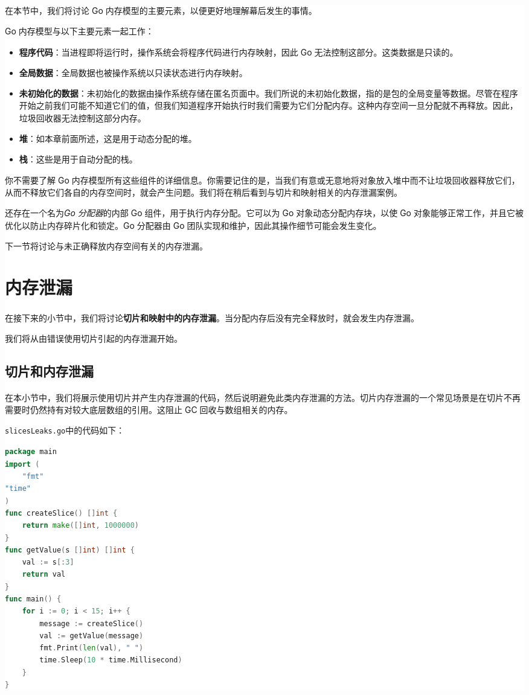 在本节中，我们将讨论 Go 内存模型的主要元素，以便更好地理解幕后发生的事情。

Go 内存模型与以下主要元素一起工作：

+   **程序代码**：当进程即将运行时，操作系统会将程序代码进行内存映射，因此 Go 无法控制这部分。这类数据是只读的。

+   **全局数据**：全局数据也被操作系统以只读状态进行内存映射。

+   **未初始化的数据**：未初始化的数据由操作系统存储在匿名页面中。我们所说的未初始化数据，指的是包的全局变量等数据。尽管在程序开始之前我们可能不知道它们的值，但我们知道程序开始执行时我们需要为它们分配内存。这种内存空间一旦分配就不再释放。因此，垃圾回收器无法控制这部分内存。

+   **堆**：如本章前面所述，这是用于动态分配的堆。

+   **栈**：这些是用于自动分配的栈。

你不需要了解 Go 内存模型所有这些组件的详细信息。你需要记住的是，当我们有意或无意地将对象放入堆中而不让垃圾回收器释放它们，从而不释放它们各自的内存空间时，就会产生问题。我们将在稍后看到与切片和映射相关的内存泄漏案例。

还存在一个名为*Go 分配器*的内部 Go 组件，用于执行内存分配。它可以为 Go 对象动态分配内存块，以使 Go 对象能够正常工作，并且它被优化以防止内存碎片化和锁定。Go 分配器由 Go 团队实现和维护，因此其操作细节可能会发生变化。

下一节将讨论与未正确释放内存空间有关的内存泄漏。

# 内存泄漏

在接下来的小节中，我们将讨论**切片和映射中的内存泄漏**。当分配内存后没有完全释放时，就会发生内存泄漏。

我们将从由错误使用切片引起的内存泄漏开始。

## 切片和内存泄漏

在本小节中，我们将展示使用切片并产生内存泄漏的代码，然后说明避免此类内存泄漏的方法。切片内存泄漏的一个常见场景是在切片不再需要时仍然持有对较大底层数组的引用。这阻止 GC 回收与数组相关的内存。

`slicesLeaks.go`中的代码如下：

```go
package main
import (
    "fmt"
"time"
)
func createSlice() []int {
    return make([]int, 1000000)
}
func getValue(s []int) []int {
    val := s[:3]
    return val
}
func main() {
    for i := 0; i < 15; i++ {
        message := createSlice()
        val := getValue(message)
        fmt.Print(len(val), " ")
        time.Sleep(10 * time.Millisecond)
    }
} 
```
